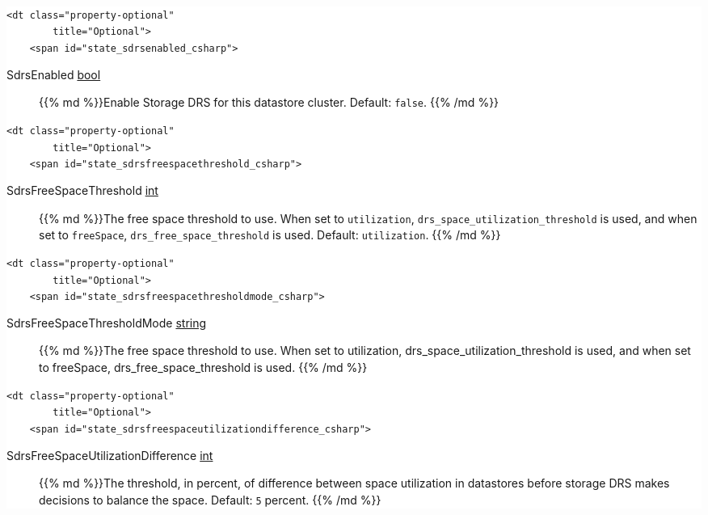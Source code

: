     <dt class="property-optional"
            title="Optional">
        <span id="state_sdrsenabled_csharp">
<a href="#state_sdrsenabled_csharp" style="color: inherit; text-decoration: inherit;">Sdrs<wbr>Enabled</a>
</span> 
        <span class="property-indicator"></span>
        <span class="property-type"><a href="https://docs.microsoft.com/en-us/dotnet/csharp/language-reference/builtin-types/built-in-types">bool</a></span>
    </dt>
    <dd>{{% md %}}Enable Storage DRS for this datastore cluster.
Default: `false`.
{{% /md %}}</dd>

    <dt class="property-optional"
            title="Optional">
        <span id="state_sdrsfreespacethreshold_csharp">
<a href="#state_sdrsfreespacethreshold_csharp" style="color: inherit; text-decoration: inherit;">Sdrs<wbr>Free<wbr>Space<wbr>Threshold</a>
</span> 
        <span class="property-indicator"></span>
        <span class="property-type"><a href="https://docs.microsoft.com/en-us/dotnet/csharp/language-reference/builtin-types/built-in-types">int</a></span>
    </dt>
    <dd>{{% md %}}The free space threshold to use.
When set to `utilization`, `drs_space_utilization_threshold` is used, and
when set to `freeSpace`, `drs_free_space_threshold` is used. Default:
`utilization`.
{{% /md %}}</dd>

    <dt class="property-optional"
            title="Optional">
        <span id="state_sdrsfreespacethresholdmode_csharp">
<a href="#state_sdrsfreespacethresholdmode_csharp" style="color: inherit; text-decoration: inherit;">Sdrs<wbr>Free<wbr>Space<wbr>Threshold<wbr>Mode</a>
</span> 
        <span class="property-indicator"></span>
        <span class="property-type"><a href="https://docs.microsoft.com/en-us/dotnet/csharp/language-reference/builtin-types/built-in-types">string</a></span>
    </dt>
    <dd>{{% md %}}The free space threshold to use. When set to utilization, drs_space_utilization_threshold is used, and when set to
freeSpace, drs_free_space_threshold is used.
{{% /md %}}</dd>

    <dt class="property-optional"
            title="Optional">
        <span id="state_sdrsfreespaceutilizationdifference_csharp">
<a href="#state_sdrsfreespaceutilizationdifference_csharp" style="color: inherit; text-decoration: inherit;">Sdrs<wbr>Free<wbr>Space<wbr>Utilization<wbr>Difference</a>
</span> 
        <span class="property-indicator"></span>
        <span class="property-type"><a href="https://docs.microsoft.com/en-us/dotnet/csharp/language-reference/builtin-types/built-in-types">int</a></span>
    </dt>
    <dd>{{% md %}}The threshold, in
percent, of difference between space utilization in datastores before storage
DRS makes decisions to balance the space. Default: `5` percent.
{{% /md %}}</dd>
